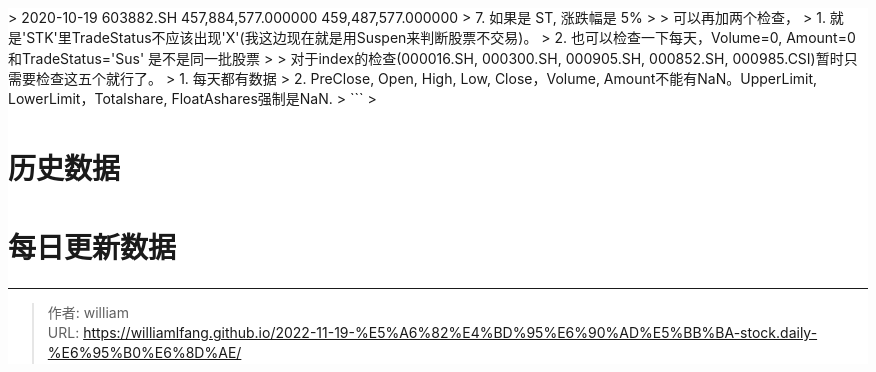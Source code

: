 &gt;         2020-10-19  603882.SH 457,884,577.000000 459,487,577.000000
&gt;     7. 如果是 ST, 涨跌幅是 5%
&gt;
&gt;     可以再加两个检查，
&gt;     1. 就是&#39;STK&#39;里TradeStatus不应该出现&#39;X&#39;(我这边现在就是用Suspen来判断股票不交易)。
&gt;     2. 也可以检查一下每天，Volume=0, Amount=0和TradeStatus=&#39;Sus&#39; 是不是同一批股票
&gt;
&gt;     对于index的检查(000016.SH, 000300.SH, 000905.SH, 000852.SH, 000985.CSI)暂时只需要检查这五个就行了。
&gt;     1. 每天都有数据
&gt;     2. PreClose, Open, High, Low, Close，Volume, Amount不能有NaN。UpperLimit, LowerLimit，Totalshare, FloatAshares强制是NaN.
&gt; ```
&gt;

# 历史数据

# 每日更新数据


---

> 作者: william  
> URL: https://williamlfang.github.io/2022-11-19-%E5%A6%82%E4%BD%95%E6%90%AD%E5%BB%BA-stock.daily-%E6%95%B0%E6%8D%AE/  

